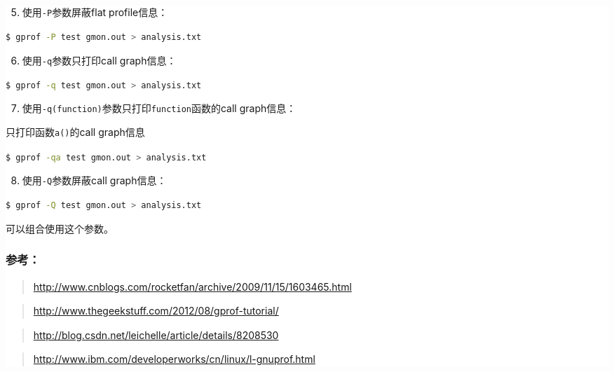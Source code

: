 5. 使用`-P`参数屏蔽flat profile信息：

```bash
$ gprof -P test gmon.out > analysis.txt
```

6. 使用`-q`参数只打印call graph信息：

```bash
$ gprof -q test gmon.out > analysis.txt
```

7. 使用`-q(function)`参数只打印`function`函数的call graph信息：

只打印函数`a()`的call graph信息

```bash
$ gprof -qa test gmon.out > analysis.txt
```

8. 使用`-Q`参数屏蔽call graph信息：

```bash
$ gprof -Q test gmon.out > analysis.txt
```

可以组合使用这个参数。

### 参考：

> http://www.cnblogs.com/rocketfan/archive/2009/11/15/1603465.html

> http://www.thegeekstuff.com/2012/08/gprof-tutorial/

> http://blog.csdn.net/leichelle/article/details/8208530

> http://www.ibm.com/developerworks/cn/linux/l-gnuprof.html
